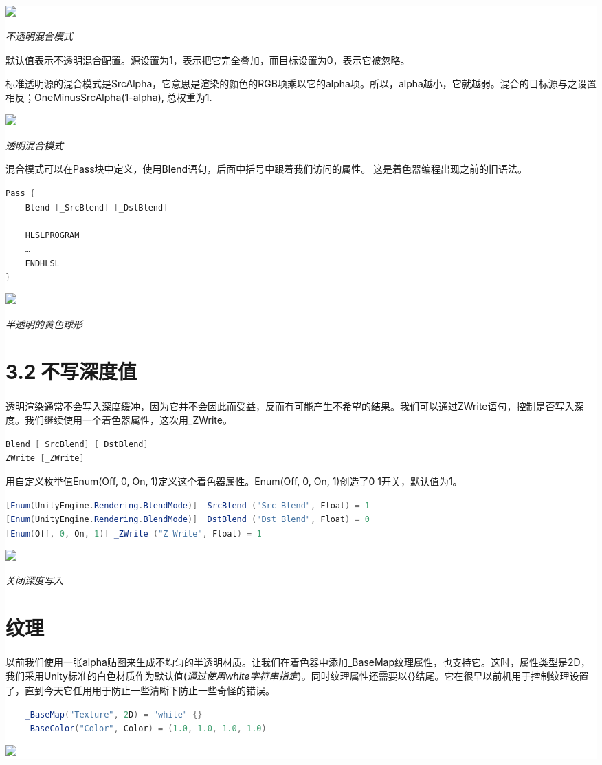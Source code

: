 ![](https://catlikecoding.com/unity/tutorials/custom-srp/draw-calls/transparency/opaque-blend-modes.png)

*不透明混合模式*

默认值表示不透明混合配置。源设置为1，表示把它完全叠加，而目标设置为0，表示它被忽略。

标准透明源的混合模式是SrcAlpha，它意思是渲染的颜色的RGB项乘以它的alpha项。所以，alpha越小，它就越弱。混合的目标源与之设置相反；OneMinusSrcAlpha(1-alpha), 总权重为1.

![](https://catlikecoding.com/unity/tutorials/custom-srp/draw-calls/transparency/transparent-blend-modes.png)

*透明混合模式*

混合模式可以在Pass块中定义，使用Blend语句，后面中括号中跟着我们访问的属性。 这是着色器编程出现之前的旧语法。
```c#
Pass {
    Blend [_SrcBlend] [_DstBlend]

    HLSLPROGRAM
    …
    ENDHLSL
}
```
![](https://catlikecoding.com/unity/tutorials/custom-srp/draw-calls/transparency/semitransparent-spheres.png)

*半透明的黄色球形*

# 3.2 不写深度值
透明渲染通常不会写入深度缓冲，因为它并不会因此而受益，反而有可能产生不希望的结果。我们可以通过ZWrite语句，控制是否写入深度。我们继续使用一个着色器属性，这次用_ZWrite。
```c#
Blend [_SrcBlend] [_DstBlend]
ZWrite [_ZWrite]
```
用自定义枚举值Enum(Off, 0, On, 1)定义这个着色器属性。Enum(Off, 0, On, 1)创造了0 1开关，默认值为1。
```c#
[Enum(UnityEngine.Rendering.BlendMode)] _SrcBlend ("Src Blend", Float) = 1
[Enum(UnityEngine.Rendering.BlendMode)] _DstBlend ("Dst Blend", Float) = 0
[Enum(Off, 0, On, 1)] _ZWrite ("Z Write", Float) = 1
```
![](https://catlikecoding.com/unity/tutorials/custom-srp/draw-calls/transparency/z-write-off.png)

*关闭深度写入*

# 纹理
以前我们使用一张alpha贴图来生成不均匀的半透明材质。让我们在着色器中添加_BaseMap纹理属性，也支持它。这时，属性类型是2D，我们采用Unity标准的白色材质作为默认值(*通过使用white字符串指定*)。同时纹理属性还需要以{}结尾。它在很早以前机用于控制纹理设置了，直到今天它任用用于防止一些清晰下防止一些奇怪的错误。
```c#
    _BaseMap("Texture", 2D) = "white" {}
    _BaseColor("Color", Color) = (1.0, 1.0, 1.0, 1.0)
```
![](https://catlikecoding.com/unity/tutorials/custom-srp/draw-calls/transparency/material-with-texture.png)
